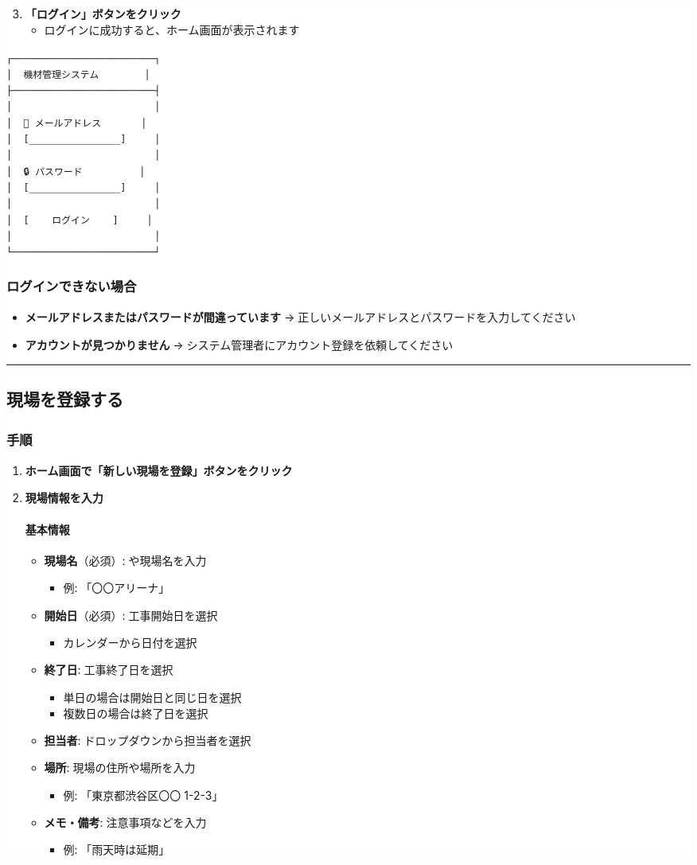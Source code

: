 3. **「ログイン」ボタンをクリック**
   - ログインに成功すると、ホーム画面が表示されます

```
┌─────────────────────────┐
│  機材管理システム        │
├─────────────────────────┤
│                         │
│  📧 メールアドレス       │
│  [________________]     │
│                         │
│  🔒 パスワード          │
│  [________________]     │
│                         │
│  [    ログイン    ]     │
│                         │
└─────────────────────────┘
```

### ログインできない場合

- **メールアドレスまたはパスワードが間違っています**
  → 正しいメールアドレスとパスワードを入力してください
  
- **アカウントが見つかりません**
  → システム管理者にアカウント登録を依頼してください

---

## 現場を登録する

### 手順

1. **ホーム画面で「新しい現場を登録」ボタンをクリック**

2. **現場情報を入力**

   #### 基本情報
   - **現場名**（必須）: や現場名を入力
     - 例: 「〇〇アリーナ」
   
   - **開始日**（必須）: 工事開始日を選択
     - カレンダーから日付を選択
   
   - **終了日**: 工事終了日を選択
     - 単日の場合は開始日と同じ日を選択
     - 複数日の場合は終了日を選択
   
   - **担当者**: ドロップダウンから担当者を選択
   
   - **場所**: 現場の住所や場所を入力
     - 例: 「東京都渋谷区〇〇 1-2-3」
   
   - **メモ・備考**: 注意事項などを入力
     - 例: 「雨天時は延期」
